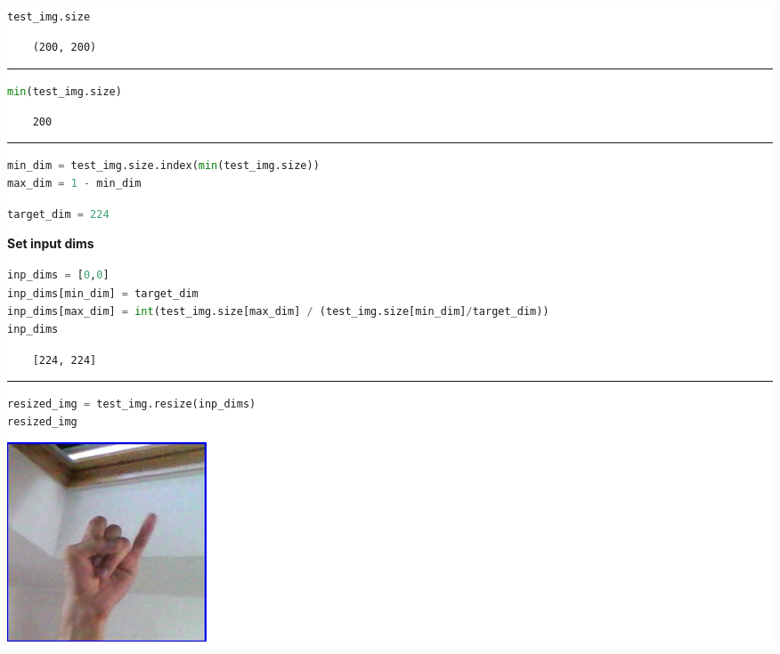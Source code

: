


```python
test_img.size
```
```text
    (200, 200)
```

------


```python
min(test_img.size)
```
```text
    200
```

------

```python
min_dim = test_img.size.index(min(test_img.size))
max_dim = 1 - min_dim
```


```python
target_dim = 224
```



**Set input dims**


```python
inp_dims = [0,0]
inp_dims[min_dim] = target_dim
inp_dims[max_dim] = int(test_img.size[max_dim] / (test_img.size[min_dim]/target_dim))
inp_dims
```
```text
    [224, 224]
```

------

```python
resized_img = test_img.resize(inp_dims)
resized_img
```
![png](../images/fastai-to-unity-tutorial/part-1/output_89_0.png)
